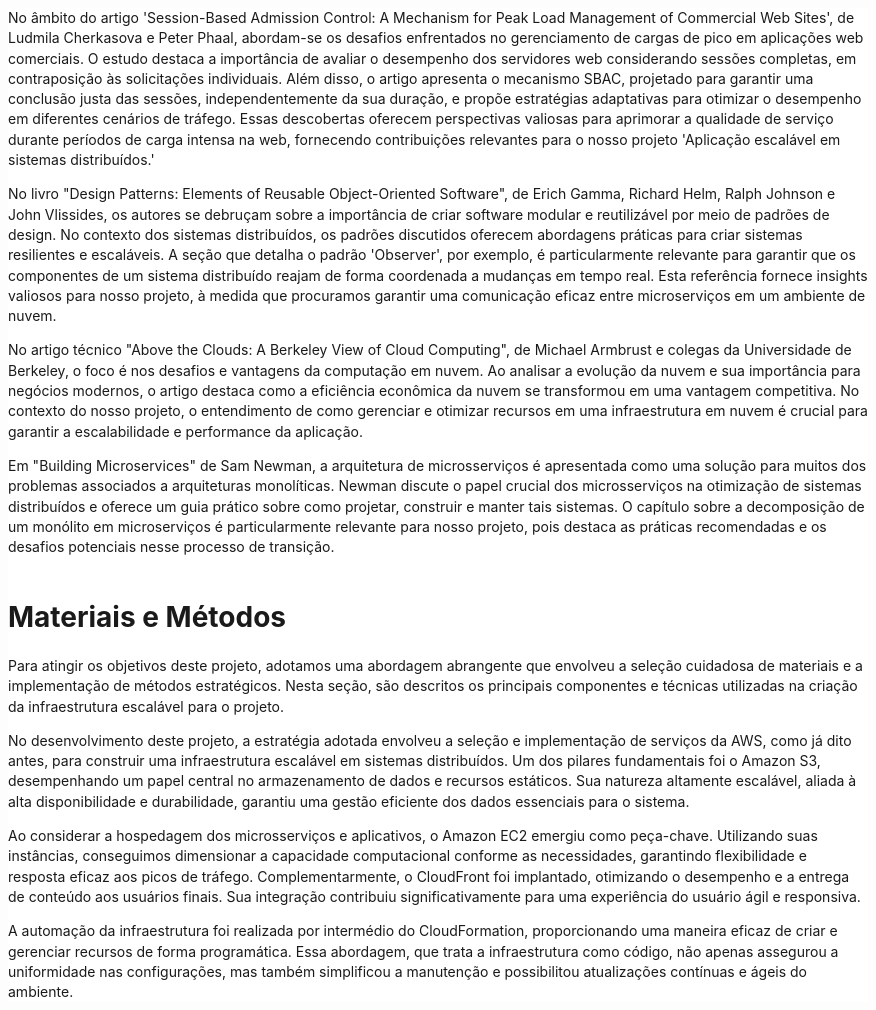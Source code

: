 No âmbito do artigo 'Session-Based Admission Control: A Mechanism for Peak Load Management of Commercial Web Sites', de Ludmila Cherkasova e Peter Phaal, abordam-se os desafios enfrentados no gerenciamento de cargas de pico em aplicações web comerciais. O estudo destaca a importância de avaliar o desempenho dos servidores web considerando sessões completas, em contraposição às solicitações individuais. Além disso, o artigo apresenta o mecanismo SBAC, projetado para garantir uma conclusão justa das sessões, independentemente da sua duração, e propõe estratégias adaptativas para otimizar o desempenho em diferentes cenários de tráfego. Essas descobertas oferecem perspectivas valiosas para aprimorar a qualidade de serviço durante períodos de carga intensa na web, fornecendo contribuições relevantes para o nosso projeto 'Aplicação escalável em sistemas distribuídos.'

No livro "Design Patterns: Elements of Reusable Object-Oriented Software", de Erich Gamma, Richard Helm, Ralph Johnson e John Vlissides, os autores se debruçam sobre a importância de criar software modular e reutilizável por meio de padrões de design. No contexto dos sistemas distribuídos, os padrões discutidos oferecem abordagens práticas para criar sistemas resilientes e escaláveis. A seção que detalha o padrão 'Observer', por exemplo, é particularmente relevante para garantir que os componentes de um sistema distribuído reajam de forma coordenada a mudanças em tempo real. Esta referência fornece insights valiosos para nosso projeto, à medida que procuramos garantir uma comunicação eficaz entre microserviços em um ambiente de nuvem.

No artigo técnico "Above the Clouds: A Berkeley View of Cloud Computing", de Michael Armbrust e colegas da Universidade de Berkeley, o foco é nos desafios e vantagens da computação em nuvem. Ao analisar a evolução da nuvem e sua importância para negócios modernos, o artigo destaca como a eficiência econômica da nuvem se transformou em uma vantagem competitiva. No contexto do nosso projeto, o entendimento de como gerenciar e otimizar recursos em uma infraestrutura em nuvem é crucial para garantir a escalabilidade e performance da aplicação.

Em "Building Microservices" de Sam Newman, a arquitetura de microsserviços é apresentada como uma solução para muitos dos problemas associados a arquiteturas monolíticas. Newman discute o papel crucial dos microsserviços na otimização de sistemas distribuídos e oferece um guia prático sobre como projetar, construir e manter tais sistemas. O capítulo sobre a decomposição de um monólito em microserviços é particularmente relevante para nosso projeto, pois destaca as práticas recomendadas e os desafios potenciais nesse processo de transição.

# Materiais e Métodos

Para atingir os objetivos deste projeto, adotamos uma abordagem abrangente que envolveu a seleção cuidadosa de materiais e a implementação de métodos estratégicos. Nesta seção, são descritos os principais componentes e técnicas utilizadas na criação da infraestrutura escalável para o projeto.

No desenvolvimento deste projeto, a estratégia adotada envolveu a seleção e implementação de serviços da AWS, como já dito antes, para construir uma infraestrutura escalável em sistemas distribuídos. Um dos pilares fundamentais foi o Amazon S3, desempenhando um papel central no armazenamento de dados e recursos estáticos. Sua natureza altamente escalável, aliada à alta disponibilidade e durabilidade, garantiu uma gestão eficiente dos dados essenciais para o sistema.

Ao considerar a hospedagem dos microsserviços e aplicativos, o Amazon EC2 emergiu como peça-chave. Utilizando suas instâncias, conseguimos dimensionar a capacidade computacional conforme as necessidades, garantindo flexibilidade e resposta eficaz aos picos de tráfego. Complementarmente, o CloudFront foi implantado, otimizando o desempenho e a entrega de conteúdo aos usuários finais. Sua integração contribuiu significativamente para uma experiência do usuário ágil e responsiva.

A automação da infraestrutura foi realizada por intermédio do CloudFormation, proporcionando uma maneira eficaz de criar e gerenciar recursos de forma programática. Essa abordagem, que trata a infraestrutura como código, não apenas assegurou a uniformidade nas configurações, mas também simplificou a manutenção e possibilitou atualizações contínuas e ágeis do ambiente.
